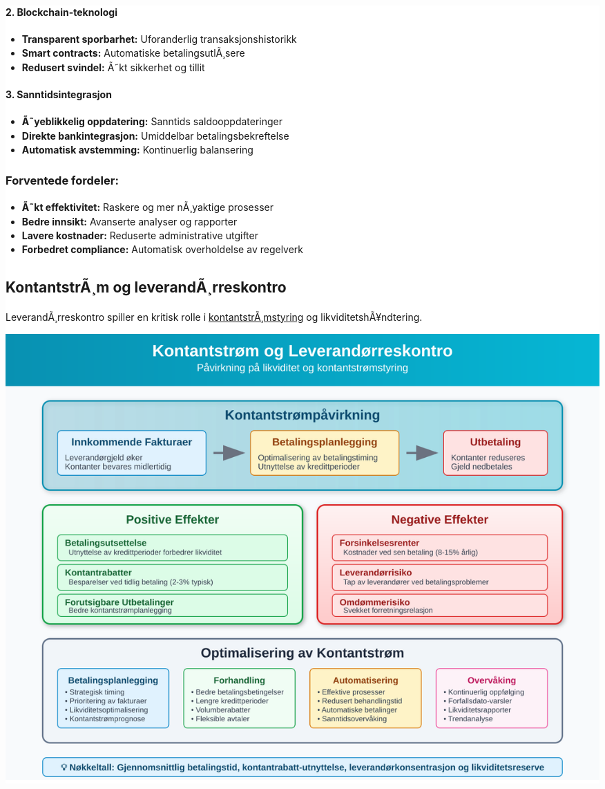 #### 2. Blockchain-teknologi
* **Transparent sporbarhet:** Uforanderlig transaksjonshistorikk
* **Smart contracts:** Automatiske betalingsutlÃ¸sere
* **Redusert svindel:** Ã˜kt sikkerhet og tillit

#### 3. Sanntidsintegrasjon
* **Ã˜yeblikkelig oppdatering:** Sanntids saldooppdateringer
* **Direkte bankintegrasjon:** Umiddelbar betalingsbekreftelse
* **Automatisk avstemming:** Kontinuerlig balansering

### Forventede fordeler:

* **Ã˜kt effektivitet:** Raskere og mer nÃ¸yaktige prosesser
* **Bedre innsikt:** Avanserte analyser og rapporter
* **Lavere kostnader:** Reduserte administrative utgifter
* **Forbedret compliance:** Automatisk overholdelse av regelverk

## KontantstrÃ¸m og leverandÃ¸rreskontro

LeverandÃ¸rreskontro spiller en kritisk rolle i [kontantstrÃ¸mstyring](/blogs/regnskap/hva-er-kontantstrom "Hva er KontantstrÃ¸m? Komplett Guide til KontantstrÃ¸manalyse") og likviditetshÃ¥ndtering.

![KontantstrÃ¸m LeverandÃ¸rreskontro](kontantstrom-leverandorreskontro.svg)
